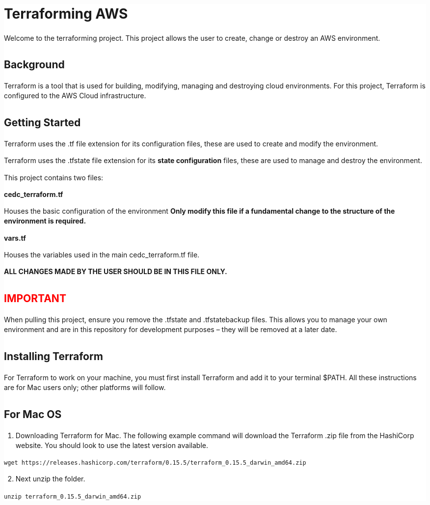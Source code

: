 # Terraforming AWS

Welcome to the terraforming project. This project allows the user to create, change or destroy an AWS environment.

## Background

Terraform is a tool that is used for building, modifying, managing and destroying cloud environments. For this project, Terraform is configured to the AWS Cloud infrastructure.

## Getting Started

Terraform uses the .tf file extension for its configuration files, these are used to create and modify the environment.

Terraform uses the .tfstate file extension for its **state configuration** files, these are used to manage and destroy the environment.

This project contains two files:

**cedc_terraform.tf**

Houses the basic configuration of the environment
**Only modify this file if a fundamental change to the structure of the environment is required.**

**vars.tf**

Houses the variables used in the main cedc_terraform.tf file.

**ALL CHANGES MADE BY THE USER SHOULD BE IN THIS FILE ONLY.**

## <span style="color:red">IMPORTANT</span>

When pulling this project, ensure you remove the .tfstate and .tfstatebackup files. This allows you to manage your own environment and are in this repository for development purposes – they will be removed at a later date.

## Installing Terraform

For Terraform to work on your machine, you must first install Terraform and add it to your terminal $PATH. All these instructions are for Mac users only; other platforms will follow.

## For Mac OS
1. Downloading Terraform for Mac. The following example command will download the Terraform .zip file from the HashiCorp website. You should look to use the latest version available.

```
wget https://releases.hashicorp.com/terraform/0.15.5/terraform_0.15.5_darwin_amd64.zip
```

2. Next unzip the folder.

```
unzip terraform_0.15.5_darwin_amd64.zip
```
